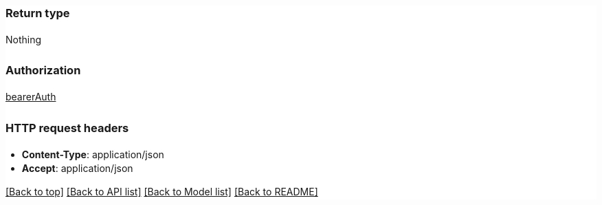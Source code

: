 ### Return type

Nothing

### Authorization

[bearerAuth](../README.md#bearerAuth)

### HTTP request headers

 - **Content-Type**: application/json
 - **Accept**: application/json

[[Back to top]](#) [[Back to API list]](../README.md#api-endpoints) [[Back to Model list]](../README.md#models) [[Back to README]](../README.md)

